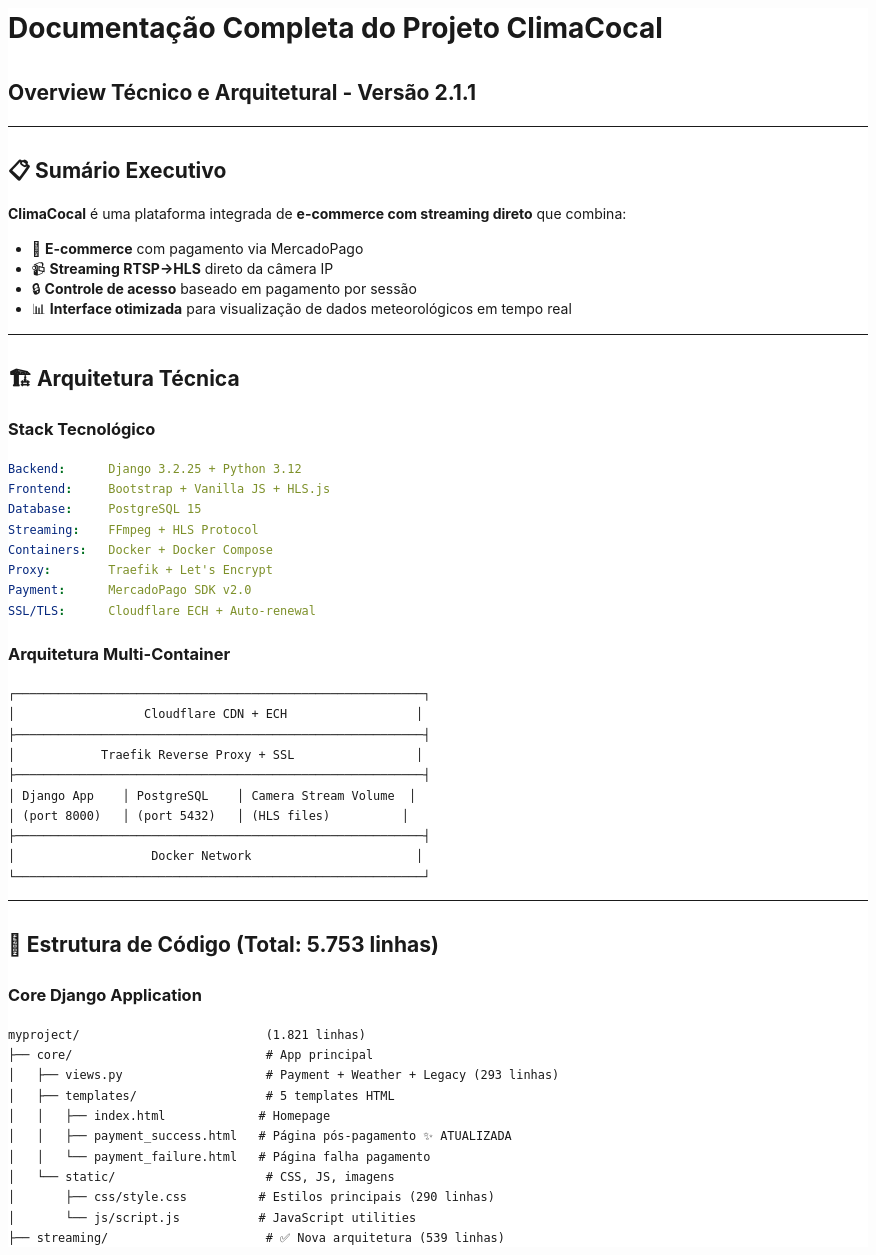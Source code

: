 # Documentação Completa do Projeto ClimaCocal
## Overview Técnico e Arquitetural - Versão 2.1.1

---

## 📋 Sumário Executivo

**ClimaCocal** é uma plataforma integrada de **e-commerce com streaming direto** que combina:
- 🛒 **E-commerce** com pagamento via MercadoPago  
- 📹 **Streaming RTSP→HLS** direto da câmera IP
- 🔒 **Controle de acesso** baseado em pagamento por sessão
- 📊 **Interface otimizada** para visualização de dados meteorológicos em tempo real

---

## 🏗️ Arquitetura Técnica

### **Stack Tecnológico**
```yaml
Backend:      Django 3.2.25 + Python 3.12
Frontend:     Bootstrap + Vanilla JS + HLS.js  
Database:     PostgreSQL 15
Streaming:    FFmpeg + HLS Protocol
Containers:   Docker + Docker Compose
Proxy:        Traefik + Let's Encrypt
Payment:      MercadoPago SDK v2.0
SSL/TLS:      Cloudflare ECH + Auto-renewal
```

### **Arquitetura Multi-Container**
```
┌─────────────────────────────────────────────────────────┐
│                  Cloudflare CDN + ECH                  │
├─────────────────────────────────────────────────────────┤
│            Traefik Reverse Proxy + SSL                 │  
├─────────────────────────────────────────────────────────┤
│ Django App    │ PostgreSQL    │ Camera Stream Volume  │
│ (port 8000)   │ (port 5432)   │ (HLS files)          │
├─────────────────────────────────────────────────────────┤
│                   Docker Network                       │
└─────────────────────────────────────────────────────────┘
```

---

## 📂 Estrutura de Código (Total: 5.753 linhas)

### **Core Django Application**
```
myproject/                          (1.821 linhas)
├── core/                           # App principal  
│   ├── views.py                    # Payment + Weather + Legacy (293 linhas)
│   ├── templates/                  # 5 templates HTML
│   │   ├── index.html             # Homepage  
│   │   ├── payment_success.html   # Página pós-pagamento ✨ ATUALIZADA
│   │   └── payment_failure.html   # Página falha pagamento
│   └── static/                     # CSS, JS, imagens
│       ├── css/style.css          # Estilos principais (290 linhas)
│       └── js/script.js           # JavaScript utilities
├── streaming/                      # ✅ Nova arquitetura (539 linhas)  
```